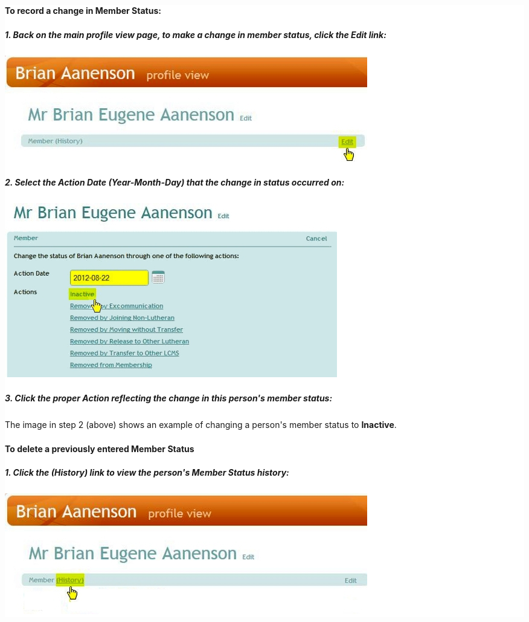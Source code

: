 #### To record a change in Member Status:

##### 1. Back on the main profile view page, to make a change in member status, click the **Edit** link:

![Editing Status](images/People_Profile_05.JPG "Editing Status")

##### 2. Select the **Action Date** (Year-Month-Day) that the change in status occurred on:

![Editing Status](images/People_Profile_06.JPG "Editing Status")

##### 3. Click the proper **Action** reflecting the change in this person's member status:

The image in step 2 (above) shows an example of changing a person's
member status to **Inactive**.

#### To delete a previously entered Member Status

##### 1. Click the *(History)* link to view the person's Member Status history:

![Click (History)](images/People_Profile_03.JPG "Click (History)")

